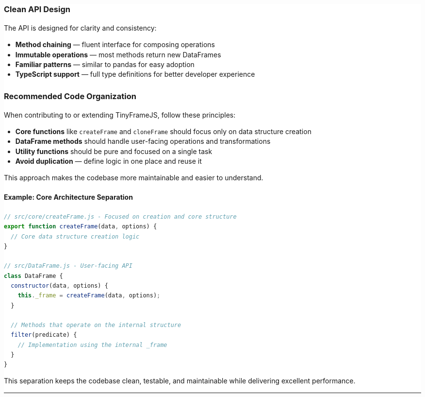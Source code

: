   <div className="architecture-card">
    <h3>Clean API Design</h3>
    <p>The API is designed for clarity and consistency:</p>
    <ul>
      <li><strong>Method chaining</strong> — fluent interface for composing operations</li>
      <li><strong>Immutable operations</strong> — most methods return new DataFrames</li>
      <li><strong>Familiar patterns</strong> — similar to pandas for easy adoption</li>
      <li><strong>TypeScript support</strong> — full type definitions for better developer experience</li>
    </ul>
  </div>
  
  <div className="architecture-card">
    <h3>Recommended Code Organization</h3>
    <p>When contributing to or extending TinyFrameJS, follow these principles:</p>
    <ul>
      <li><strong>Core functions</strong> like <code>createFrame</code> and <code>cloneFrame</code> should focus only on data structure creation</li>
      <li><strong>DataFrame methods</strong> should handle user-facing operations and transformations</li>
      <li><strong>Utility functions</strong> should be pure and focused on a single task</li>
      <li><strong>Avoid duplication</strong> — define logic in one place and reuse it</li>
    </ul>
    <p>This approach makes the codebase more maintainable and easier to understand.</p>
  </div>
</div>

<div style={{marginTop: '2rem'}}>
  <h4>Example: Core Architecture Separation</h4>

```js
// src/core/createFrame.js - Focused on creation and core structure
export function createFrame(data, options) {
  // Core data structure creation logic
}

// src/DataFrame.js - User-facing API
class DataFrame {
  constructor(data, options) {
    this._frame = createFrame(data, options);
  }
  
  // Methods that operate on the internal structure
  filter(predicate) {
    // Implementation using the internal _frame
  }
}
```

This separation keeps the codebase clean, testable, and maintainable while delivering excellent performance.
</div>

</div>

---